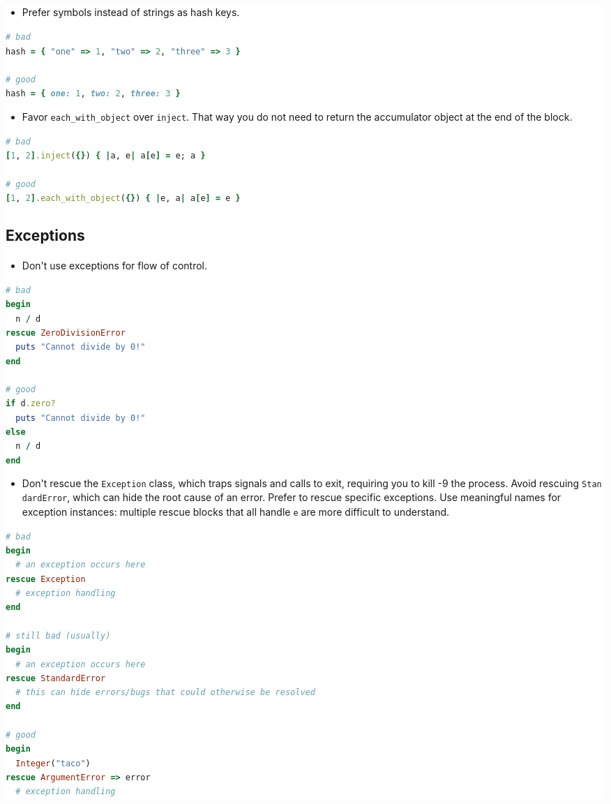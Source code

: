 * Prefer symbols instead of strings as hash keys.

``` ruby
# bad
hash = { "one" => 1, "two" => 2, "three" => 3 }

# good
hash = { one: 1, two: 2, three: 3 }
```

* Favor `each_with_object` over `inject`. That way you do not need to return the accumulator object at the end of the block.

```ruby
# bad
[1, 2].inject({}) { |a, e| a[e] = e; a }

# good
[1, 2].each_with_object({}) { |e, a| a[e] = e }
```

## Exceptions

* Don't use exceptions for flow of control.

``` ruby
# bad
begin
  n / d
rescue ZeroDivisionError
  puts "Cannot divide by 0!"
end

# good
if d.zero?
  puts "Cannot divide by 0!"
else
  n / d
end
```

* Don't rescue the `Exception` class, which traps signals and calls to exit,
  requiring you to kill -9 the process. Avoid rescuing `StandardError`, which
  can hide the root cause of an error. Prefer to rescue specific exceptions.
  Use meaningful names for exception instances: multiple rescue blocks that
  all handle `e` are more difficult to understand.

``` ruby
# bad
begin
  # an exception occurs here
rescue Exception
  # exception handling
end

# still bad (usually)
begin
  # an exception occurs here
rescue StandardError
  # this can hide errors/bugs that could otherwise be resolved
end

# good
begin
  Integer("taco")
rescue ArgumentError => error
  # exception handling
```